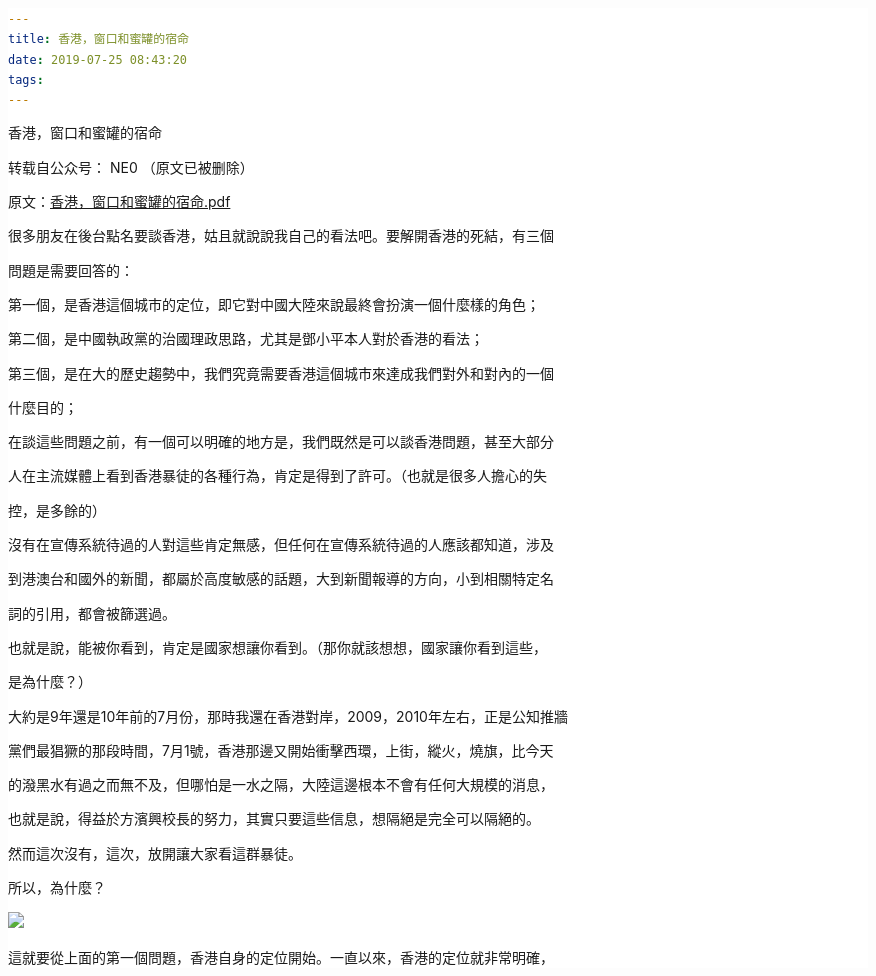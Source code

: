 ```yaml
---
title: 香港，窗口和蜜罐的宿命
date: 2019-07-25 08:43:20
tags:
---
```


香港，窗口和蜜罐的宿命

转载自公众号： NE0 （原文已被删除）

原文：[香港，窗口和蜜罐的宿命.pdf](/img/2019/香港-窗口和蜜罐的宿命.pdf)

很多朋友在後台點名要談香港，姑且就說說我自己的看法吧。要解開香港的死結，有三個

問題是需要回答的：


第一個，是香港這個城市的定位，即它對中國大陸來說最終會扮演一個什麼樣的角色；


第二個，是中國執政黨的治國理政思路，尤其是鄧小平本人對於香港的看法；


第三個，是在大的歷史趨勢中，我們究竟需要香港這個城市來達成我們對外和對內的一個

什麼目的；


在談這些問題之前，有一個可以明確的地方是，我們既然是可以談香港問題，甚至大部分

人在主流媒體上看到香港暴徒的各種行為，肯定是得到了許可。（也就是很多人擔心的失

控，是多餘的）


沒有在宣傳系統待過的人對這些肯定無感，但任何在宣傳系統待過的人應該都知道，涉及

到港澳台和國外的新聞，都屬於高度敏感的話題，大到新聞報導的方向，小到相關特定名

詞的引用，都會被篩選過。


也就是說，能被你看到，肯定是國家想讓你看到。（那你就該想想，國家讓你看到這些，

是為什麼？）


大約是9年還是10年前的7月份，那時我還在香港對岸，2009，2010年左右，正是公知推牆

黨們最猖獗的那段時間，7月1號，香港那邊又開始衝擊西環，上街，縱火，燒旗，比今天

的潑黑水有過之而無不及，但哪怕是一水之隔，大陸這邊根本不會有任何大規模的消息，

也就是說，得益於方濱興校長的努力，其實只要這些信息，想隔絕是完全可以隔絕的。


然而這次沒有，這次，放開讓大家看這群暴徒。


所以，為什麼？

![](/img/2019/hk1.jpg)

這就要從上面的第一個問題，香港自身的定位開始。一直以來，香港的定位就非常明確，
